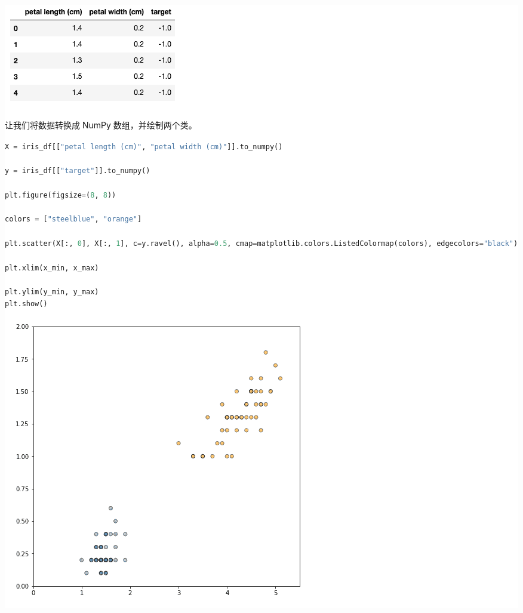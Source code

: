 ![output of iris_df.head() showing the first 5 entries in the data frame.](img/ca3b893b5d6d9ee0e1d468832c6a6736.png)

让我们将数据转换成 NumPy 数组，并绘制两个类。

```py
X = iris_df[["petal length (cm)", "petal width (cm)"]].to_numpy()

y = iris_df[["target"]].to_numpy()

plt.figure(figsize=(8, 8))

colors = ["steelblue", "orange"]

plt.scatter(X[:, 0], X[:, 1], c=y.ravel(), alpha=0.5, cmap=matplotlib.colors.ListedColormap(colors), edgecolors="black")

plt.xlim(x_min, x_max)

plt.ylim(y_min, y_max)
plt.show()
```

![Scatter plot of the two Iris classes](img/53cfd796840c388e24fbd8e8c22ea9ea.png)

